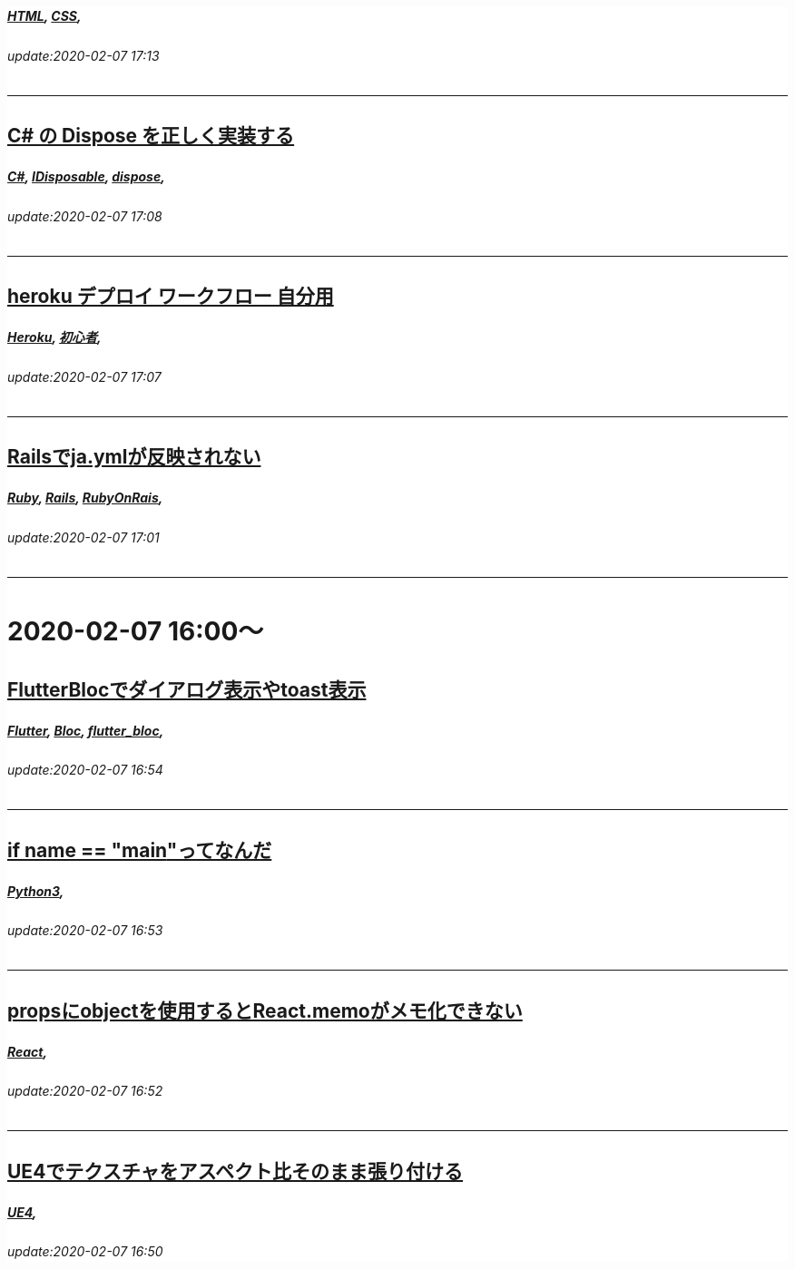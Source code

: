 ##### [HTML](https://qiita.com/tags/HTML), [CSS](https://qiita.com/tags/CSS), 
###### update:2020-02-07 17:13
---
## [C# の Dispose を正しく実装する](https://qiita.com/hkuno/items/e35c7e306e852ced375d)
##### [C#](https://qiita.com/tags/C#), [IDisposable](https://qiita.com/tags/IDisposable), [dispose](https://qiita.com/tags/dispose), 
###### update:2020-02-07 17:08
---
## [heroku デプロイ ワークフロー 自分用](https://qiita.com/QAP/items/530cbd396614290c5885)
##### [Heroku](https://qiita.com/tags/Heroku), [初心者](https://qiita.com/tags/初心者), 
###### update:2020-02-07 17:07
---
## [Railsでja.ymlが反映されない](https://qiita.com/kobaryo04/items/10793fd7717919454a60)
##### [Ruby](https://qiita.com/tags/Ruby), [Rails](https://qiita.com/tags/Rails), [RubyOnRais](https://qiita.com/tags/RubyOnRais), 
###### update:2020-02-07 17:01
---




# 2020-02-07 16:00～
## [FlutterBlocでダイアログ表示やtoast表示](https://qiita.com/yakuran1/items/f86b44a94760b327655f)
##### [Flutter](https://qiita.com/tags/Flutter), [Bloc](https://qiita.com/tags/Bloc), [flutter_bloc](https://qiita.com/tags/flutter_bloc), 
###### update:2020-02-07 16:54
---
## [if __name__ == "__main__"ってなんだ](https://qiita.com/pi-to/items/51d8aa882ae65732fba8)
##### [Python3](https://qiita.com/tags/Python3), 
###### update:2020-02-07 16:53
---
## [propsにobjectを使用するとReact.memoがメモ化できない](https://qiita.com/sakamotoryouta/items/938717b4fb1d878be648)
##### [React](https://qiita.com/tags/React), 
###### update:2020-02-07 16:52
---
## [UE4でテクスチャをアスペクト比そのまま張り付ける](https://qiita.com/mechamogera/items/5ae4fd21a7a583e63bfa)
##### [UE4](https://qiita.com/tags/UE4), 
###### update:2020-02-07 16:50